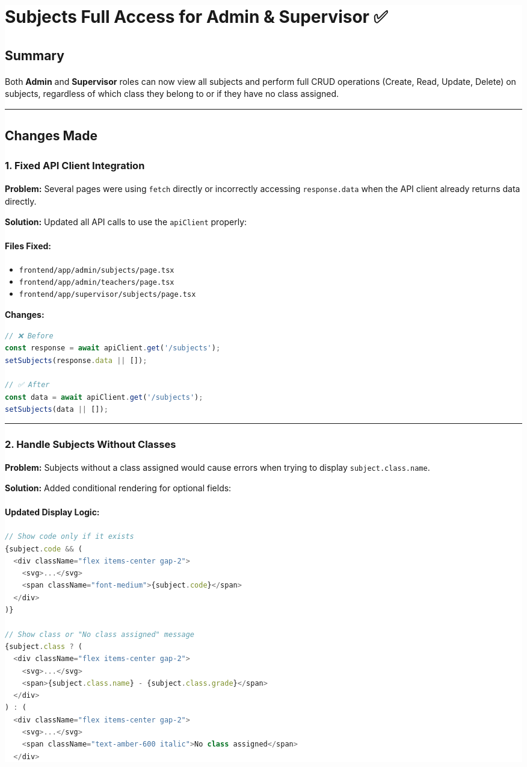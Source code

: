 # Subjects Full Access for Admin & Supervisor ✅

## Summary
Both **Admin** and **Supervisor** roles can now view all subjects and perform full CRUD operations (Create, Read, Update, Delete) on subjects, regardless of which class they belong to or if they have no class assigned.

---

## Changes Made

### 1. Fixed API Client Integration

**Problem:** Several pages were using `fetch` directly or incorrectly accessing `response.data` when the API client already returns data directly.

**Solution:** Updated all API calls to use the `apiClient` properly:

#### Files Fixed:
- `frontend/app/admin/subjects/page.tsx`
- `frontend/app/admin/teachers/page.tsx`
- `frontend/app/supervisor/subjects/page.tsx`

**Changes:**
```typescript
// ❌ Before
const response = await apiClient.get('/subjects');
setSubjects(response.data || []);

// ✅ After
const data = await apiClient.get('/subjects');
setSubjects(data || []);
```

---

### 2. Handle Subjects Without Classes

**Problem:** Subjects without a class assigned would cause errors when trying to display `subject.class.name`.

**Solution:** Added conditional rendering for optional fields:

#### Updated Display Logic:
```typescript
// Show code only if it exists
{subject.code && (
  <div className="flex items-center gap-2">
    <svg>...</svg>
    <span className="font-medium">{subject.code}</span>
  </div>
)}

// Show class or "No class assigned" message
{subject.class ? (
  <div className="flex items-center gap-2">
    <svg>...</svg>
    <span>{subject.class.name} - {subject.class.grade}</span>
  </div>
) : (
  <div className="flex items-center gap-2">
    <svg>...</svg>
    <span className="text-amber-600 italic">No class assigned</span>
  </div>
```